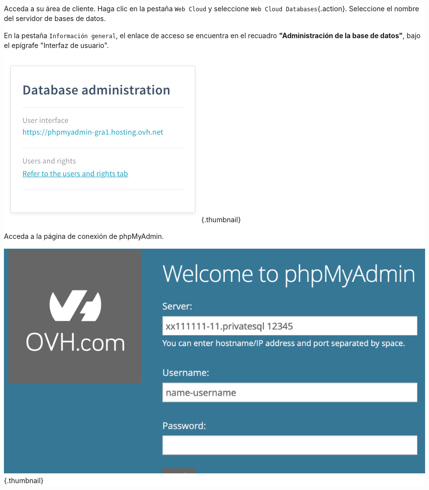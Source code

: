 Acceda a su área de cliente. Haga clic en la pestaña `Web Cloud` y seleccione `Web Cloud Databases`{.action}. Seleccione el nombre del servidor de bases de datos.

En la pestaña `Información general`, el enlace de acceso se encuentra en el recuadro **"Administración de la base de datos"**, bajo el epígrafe "Interfaz de usuario".

![private-sql](images/private-sql-phpma01.png){.thumbnail}

Acceda a la página de conexión de phpMyAdmin.

![private-sql](images/private-sql-phpma02.png){.thumbnail}
